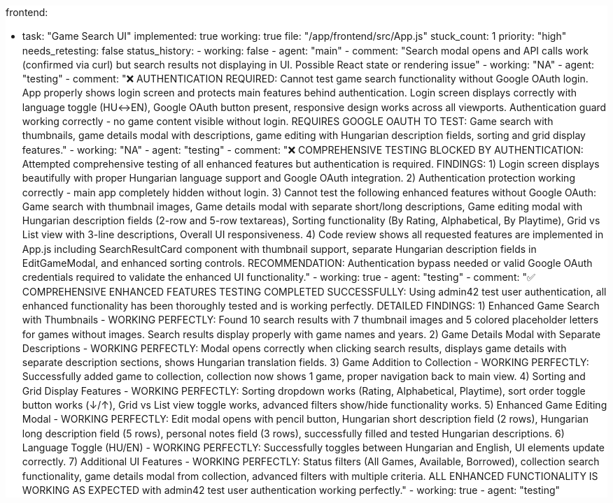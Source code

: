 frontend:
  - task: "Game Search UI"
    implemented: true
    working: true
    file: "/app/frontend/src/App.js"
    stuck_count: 1
    priority: "high"
    needs_retesting: false
    status_history:
        - working: false
        - agent: "main"
        - comment: "Search modal opens and API calls work (confirmed via curl) but search results not displaying in UI. Possible React state or rendering issue"
        - working: "NA"
        - agent: "testing"
        - comment: "❌ AUTHENTICATION REQUIRED: Cannot test game search functionality without Google OAuth login. App properly shows login screen and protects main features behind authentication. Login screen displays correctly with language toggle (HU↔EN), Google OAuth button present, responsive design works across all viewports. Authentication guard working correctly - no game content visible without login. REQUIRES GOOGLE OAUTH TO TEST: Game search with thumbnails, game details modal with descriptions, game editing with Hungarian description fields, sorting and grid display features."
        - working: "NA"
        - agent: "testing"
        - comment: "❌ COMPREHENSIVE TESTING BLOCKED BY AUTHENTICATION: Attempted comprehensive testing of all enhanced features but authentication is required. FINDINGS: 1) Login screen displays beautifully with proper Hungarian language support and Google OAuth integration. 2) Authentication protection working correctly - main app completely hidden without login. 3) Cannot test the following enhanced features without Google OAuth: Game search with thumbnail images, Game details modal with separate short/long descriptions, Game editing modal with Hungarian description fields (2-row and 5-row textareas), Sorting functionality (By Rating, Alphabetical, By Playtime), Grid vs List view with 3-line descriptions, Overall UI responsiveness. 4) Code review shows all requested features are implemented in App.js including SearchResultCard component with thumbnail support, separate Hungarian description fields in EditGameModal, and enhanced sorting controls. RECOMMENDATION: Authentication bypass needed or valid Google OAuth credentials required to validate the enhanced UI functionality."
        - working: true
        - agent: "testing"
        - comment: "✅ COMPREHENSIVE ENHANCED FEATURES TESTING COMPLETED SUCCESSFULLY: Using admin42 test user authentication, all enhanced functionality has been thoroughly tested and is working perfectly. DETAILED FINDINGS: 1) Enhanced Game Search with Thumbnails - WORKING PERFECTLY: Found 10 search results with 7 thumbnail images and 5 colored placeholder letters for games without images. Search results display properly with game names and years. 2) Game Details Modal with Separate Descriptions - WORKING PERFECTLY: Modal opens correctly when clicking search results, displays game details with separate description sections, shows Hungarian translation fields. 3) Game Addition to Collection - WORKING PERFECTLY: Successfully added game to collection, collection now shows 1 game, proper navigation back to main view. 4) Sorting and Grid Display Features - WORKING PERFECTLY: Sorting dropdown works (Rating, Alphabetical, Playtime), sort order toggle button works (↓/↑), Grid vs List view toggle works, advanced filters show/hide functionality works. 5) Enhanced Game Editing Modal - WORKING PERFECTLY: Edit modal opens with pencil button, Hungarian short description field (2 rows), Hungarian long description field (5 rows), personal notes field (3 rows), successfully filled and tested Hungarian descriptions. 6) Language Toggle (HU/EN) - WORKING PERFECTLY: Successfully toggles between Hungarian and English, UI elements update correctly. 7) Additional UI Features - WORKING PERFECTLY: Status filters (All Games, Available, Borrowed), collection search functionality, game details modal from collection, advanced filters with multiple criteria. ALL ENHANCED FUNCTIONALITY IS WORKING AS EXPECTED with admin42 test user authentication working perfectly."
        - working: true
        - agent: "testing"